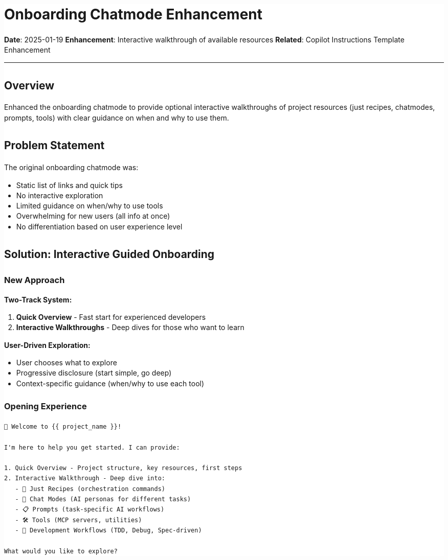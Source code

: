 # Onboarding Chatmode Enhancement

**Date**: 2025-01-19
**Enhancement**: Interactive walkthrough of available resources
**Related**: Copilot Instructions Template Enhancement

---

## Overview

Enhanced the onboarding chatmode to provide optional interactive walkthroughs of project resources (just recipes, chatmodes, prompts, tools) with clear guidance on when and why to use them.

## Problem Statement

The original onboarding chatmode was:

-   Static list of links and quick tips
-   No interactive exploration
-   Limited guidance on when/why to use tools
-   Overwhelming for new users (all info at once)
-   No differentiation based on user experience level

## Solution: Interactive Guided Onboarding

### New Approach

**Two-Track System:**

1. **Quick Overview** - Fast start for experienced developers
2. **Interactive Walkthroughs** - Deep dives for those who want to learn

**User-Driven Exploration:**

-   User chooses what to explore
-   Progressive disclosure (start simple, go deep)
-   Context-specific guidance (when/why to use each tool)

### Opening Experience

```
👋 Welcome to {{ project_name }}!

I'm here to help you get started. I can provide:

1. Quick Overview - Project structure, key resources, first steps
2. Interactive Walkthrough - Deep dive into:
   - 🔧 Just Recipes (orchestration commands)
   - 💬 Chat Modes (AI personas for different tasks)
   - 📋 Prompts (task-specific AI workflows)
   - 🛠️ Tools (MCP servers, utilities)
   - 🚀 Development Workflows (TDD, Debug, Spec-driven)

What would you like to explore?
```
